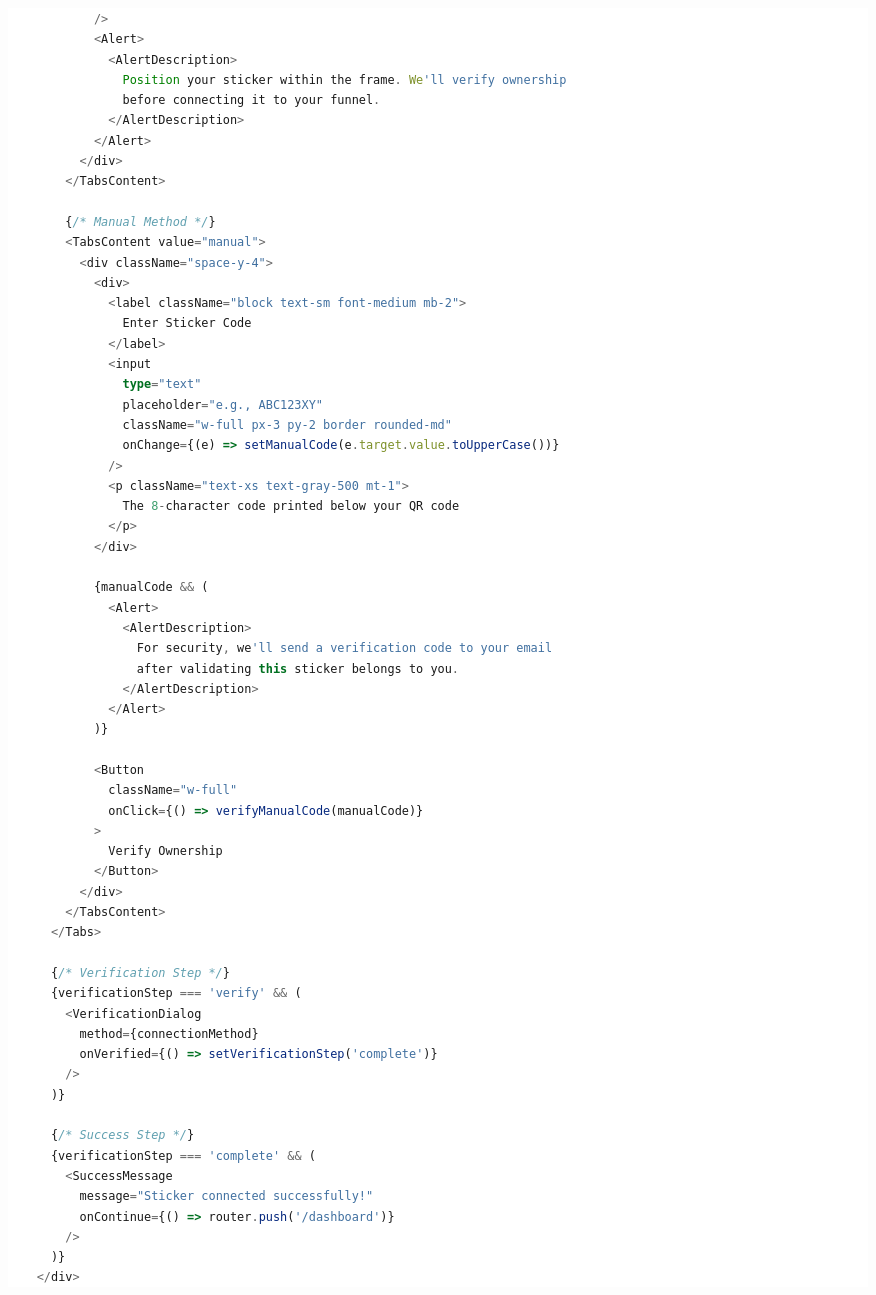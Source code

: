 ```typescript
            />
            <Alert>
              <AlertDescription>
                Position your sticker within the frame. We'll verify ownership
                before connecting it to your funnel.
              </AlertDescription>
            </Alert>
          </div>
        </TabsContent>

        {/* Manual Method */}
        <TabsContent value="manual">
          <div className="space-y-4">
            <div>
              <label className="block text-sm font-medium mb-2">
                Enter Sticker Code
              </label>
              <input
                type="text"
                placeholder="e.g., ABC123XY"
                className="w-full px-3 py-2 border rounded-md"
                onChange={(e) => setManualCode(e.target.value.toUpperCase())}
              />
              <p className="text-xs text-gray-500 mt-1">
                The 8-character code printed below your QR code
              </p>
            </div>

            {manualCode && (
              <Alert>
                <AlertDescription>
                  For security, we'll send a verification code to your email
                  after validating this sticker belongs to you.
                </AlertDescription>
              </Alert>
            )}

            <Button
              className="w-full"
              onClick={() => verifyManualCode(manualCode)}
            >
              Verify Ownership
            </Button>
          </div>
        </TabsContent>
      </Tabs>

      {/* Verification Step */}
      {verificationStep === 'verify' && (
        <VerificationDialog
          method={connectionMethod}
          onVerified={() => setVerificationStep('complete')}
        />
      )}

      {/* Success Step */}
      {verificationStep === 'complete' && (
        <SuccessMessage
          message="Sticker connected successfully!"
          onContinue={() => router.push('/dashboard')}
        />
      )}
    </div>
```